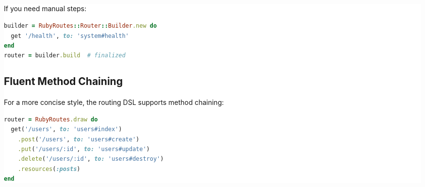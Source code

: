 If you need manual steps:

```ruby
builder = RubyRoutes::Router::Builder.new do
  get '/health', to: 'system#health'
end
router = builder.build  # finalized
```

## Fluent Method Chaining

For a more concise style, the routing DSL supports method chaining:

```ruby
router = RubyRoutes.draw do
  get('/users', to: 'users#index')
    .post('/users', to: 'users#create')
    .put('/users/:id', to: 'users#update')
    .delete('/users/:id', to: 'users#destroy')
    .resources(:posts)
end
```

